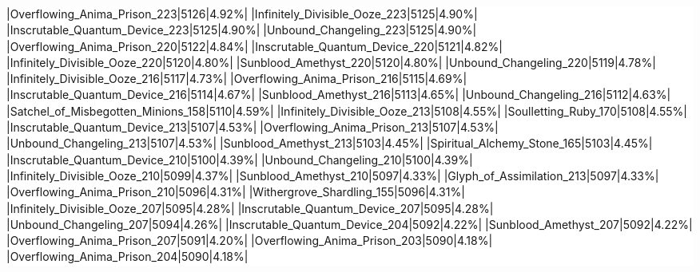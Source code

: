 |Overflowing_Anima_Prison_223|5126|4.92%|
|Infinitely_Divisible_Ooze_223|5125|4.90%|
|Inscrutable_Quantum_Device_223|5125|4.90%|
|Unbound_Changeling_223|5125|4.90%|
|Overflowing_Anima_Prison_220|5122|4.84%|
|Inscrutable_Quantum_Device_220|5121|4.82%|
|Infinitely_Divisible_Ooze_220|5120|4.80%|
|Sunblood_Amethyst_220|5120|4.80%|
|Unbound_Changeling_220|5119|4.78%|
|Infinitely_Divisible_Ooze_216|5117|4.73%|
|Overflowing_Anima_Prison_216|5115|4.69%|
|Inscrutable_Quantum_Device_216|5114|4.67%|
|Sunblood_Amethyst_216|5113|4.65%|
|Unbound_Changeling_216|5112|4.63%|
|Satchel_of_Misbegotten_Minions_158|5110|4.59%|
|Infinitely_Divisible_Ooze_213|5108|4.55%|
|Soulletting_Ruby_170|5108|4.55%|
|Inscrutable_Quantum_Device_213|5107|4.53%|
|Overflowing_Anima_Prison_213|5107|4.53%|
|Unbound_Changeling_213|5107|4.53%|
|Sunblood_Amethyst_213|5103|4.45%|
|Spiritual_Alchemy_Stone_165|5103|4.45%|
|Inscrutable_Quantum_Device_210|5100|4.39%|
|Unbound_Changeling_210|5100|4.39%|
|Infinitely_Divisible_Ooze_210|5099|4.37%|
|Sunblood_Amethyst_210|5097|4.33%|
|Glyph_of_Assimilation_213|5097|4.33%|
|Overflowing_Anima_Prison_210|5096|4.31%|
|Withergrove_Shardling_155|5096|4.31%|
|Infinitely_Divisible_Ooze_207|5095|4.28%|
|Inscrutable_Quantum_Device_207|5095|4.28%|
|Unbound_Changeling_207|5094|4.26%|
|Inscrutable_Quantum_Device_204|5092|4.22%|
|Sunblood_Amethyst_207|5092|4.22%|
|Overflowing_Anima_Prison_207|5091|4.20%|
|Overflowing_Anima_Prison_203|5090|4.18%|
|Overflowing_Anima_Prison_204|5090|4.18%|